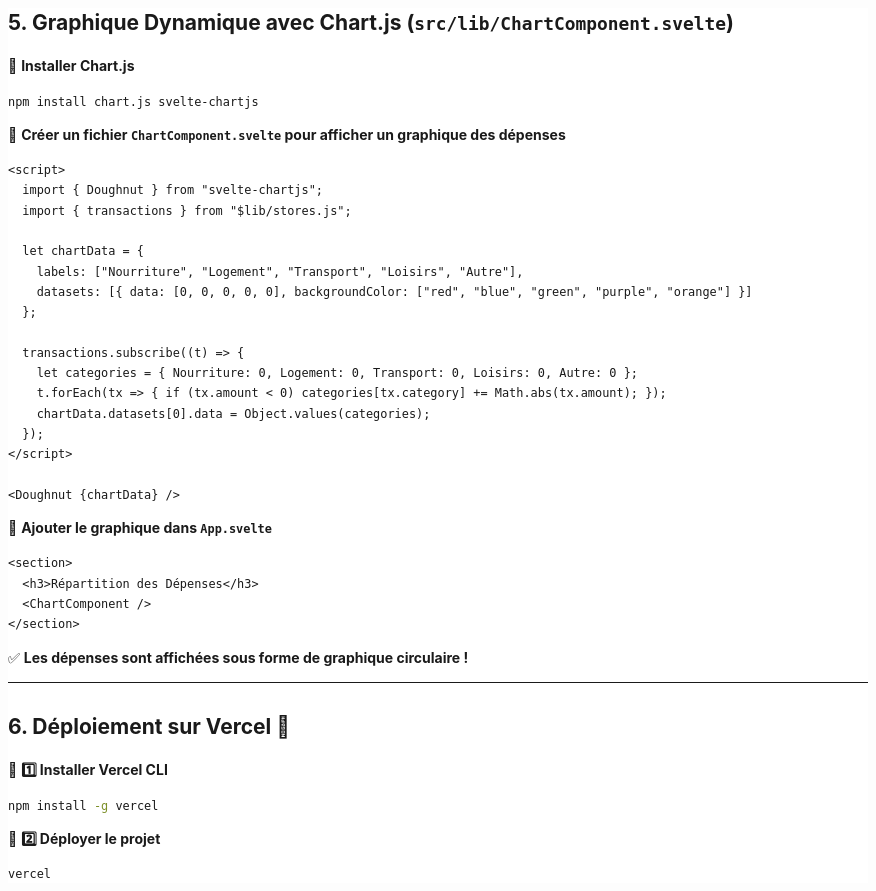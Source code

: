 
## **5. Graphique Dynamique avec Chart.js (`src/lib/ChartComponent.svelte`)**  

📌 **Installer Chart.js**  

```sh
npm install chart.js svelte-chartjs
```

📌 **Créer un fichier `ChartComponent.svelte` pour afficher un graphique des dépenses**  

```svelte
<script>
  import { Doughnut } from "svelte-chartjs";
  import { transactions } from "$lib/stores.js";

  let chartData = {
    labels: ["Nourriture", "Logement", "Transport", "Loisirs", "Autre"],
    datasets: [{ data: [0, 0, 0, 0, 0], backgroundColor: ["red", "blue", "green", "purple", "orange"] }]
  };

  transactions.subscribe((t) => {
    let categories = { Nourriture: 0, Logement: 0, Transport: 0, Loisirs: 0, Autre: 0 };
    t.forEach(tx => { if (tx.amount < 0) categories[tx.category] += Math.abs(tx.amount); });
    chartData.datasets[0].data = Object.values(categories);
  });
</script>

<Doughnut {chartData} />
```

📌 **Ajouter le graphique dans `App.svelte`**  

```svelte
<section>
  <h3>Répartition des Dépenses</h3>
  <ChartComponent />
</section>
```

✅ **Les dépenses sont affichées sous forme de graphique circulaire !**  

---

## **6. Déploiement sur Vercel 🚀**  

📌 **1️⃣ Installer Vercel CLI**  

```sh
npm install -g vercel
```

📌 **2️⃣ Déployer le projet**  

```sh
vercel
```

